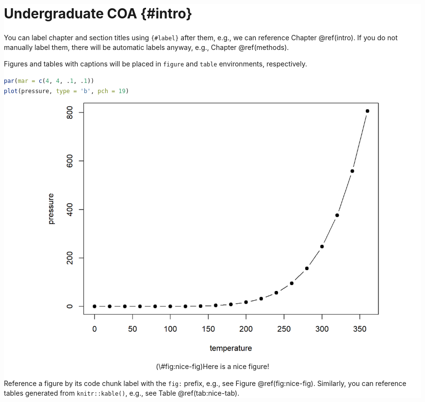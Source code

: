 # Undergraduate COA {#intro}

You can label chapter and section titles using `{#label}` after them, e.g., we can reference Chapter \@ref(intro). If you do not manually label them, there will be automatic labels anyway, e.g., Chapter \@ref(methods).

Figures and tables with captions will be placed in `figure` and `table` environments, respectively.


```r
par(mar = c(4, 4, .1, .1))
plot(pressure, type = 'b', pch = 19)
```

<div class="figure" style="text-align: center">
<img src="01-intro_files/figure-html/nice-fig-1.png" alt="Here is a nice figure!" width="80%" />
<p class="caption">(\#fig:nice-fig)Here is a nice figure!</p>
</div>

Reference a figure by its code chunk label with the `fig:` prefix, e.g., see Figure \@ref(fig:nice-fig). Similarly, you can reference tables generated from `knitr::kable()`, e.g., see Table \@ref(tab:nice-tab).

